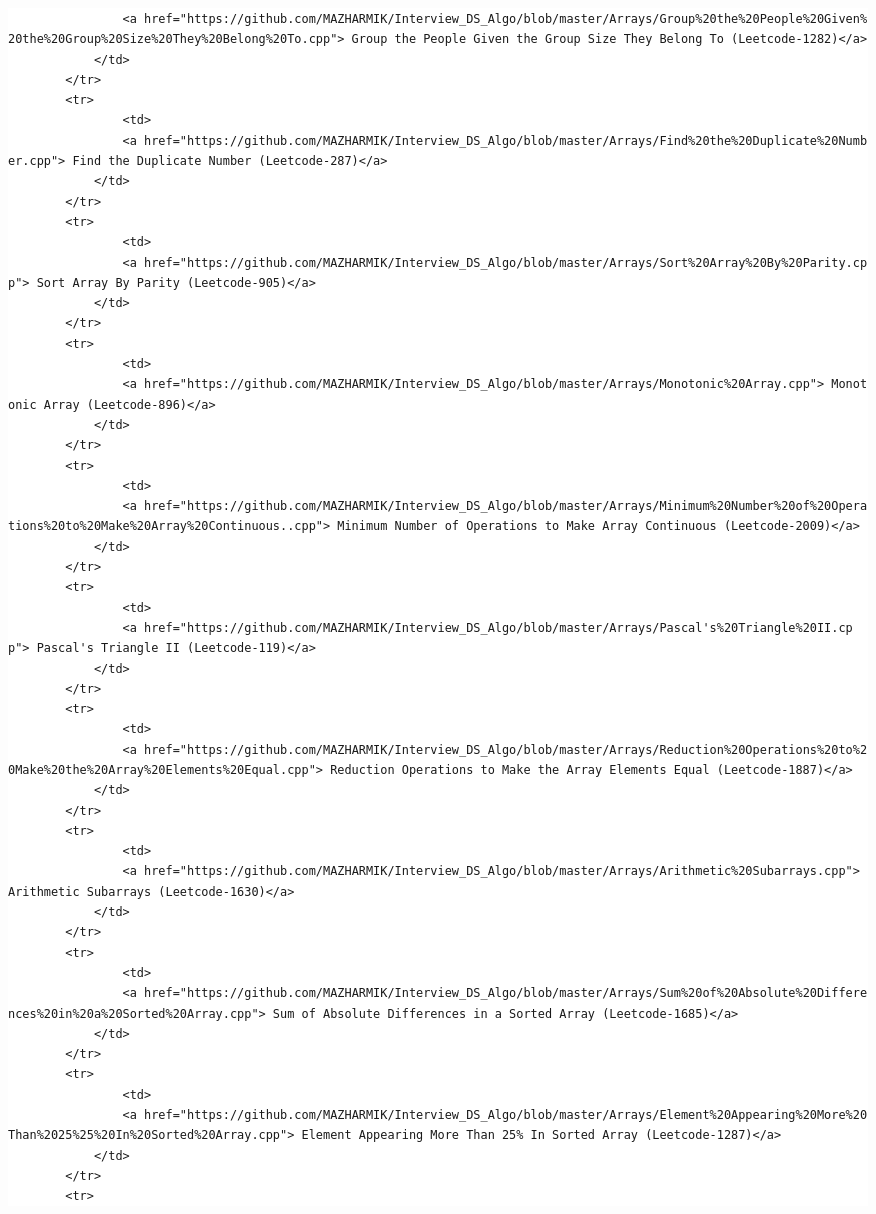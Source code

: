 					<a href="https://github.com/MAZHARMIK/Interview_DS_Algo/blob/master/Arrays/Group%20the%20People%20Given%20the%20Group%20Size%20They%20Belong%20To.cpp"> Group the People Given the Group Size They Belong To (Leetcode-1282)</a>
				</td>
			</tr>
			<tr>
        			<td>
					<a href="https://github.com/MAZHARMIK/Interview_DS_Algo/blob/master/Arrays/Find%20the%20Duplicate%20Number.cpp"> Find the Duplicate Number (Leetcode-287)</a>
				</td>
			</tr>
			<tr>
        			<td>
					<a href="https://github.com/MAZHARMIK/Interview_DS_Algo/blob/master/Arrays/Sort%20Array%20By%20Parity.cpp"> Sort Array By Parity (Leetcode-905)</a>
				</td>
			</tr>
			<tr>
        			<td>
					<a href="https://github.com/MAZHARMIK/Interview_DS_Algo/blob/master/Arrays/Monotonic%20Array.cpp"> Monotonic Array (Leetcode-896)</a>
				</td>
			</tr>
			<tr>
        			<td>
					<a href="https://github.com/MAZHARMIK/Interview_DS_Algo/blob/master/Arrays/Minimum%20Number%20of%20Operations%20to%20Make%20Array%20Continuous..cpp"> Minimum Number of Operations to Make Array Continuous (Leetcode-2009)</a>
				</td>
			</tr>
			<tr>
        			<td>
					<a href="https://github.com/MAZHARMIK/Interview_DS_Algo/blob/master/Arrays/Pascal's%20Triangle%20II.cpp"> Pascal's Triangle II (Leetcode-119)</a>
				</td>
			</tr>
			<tr>
        			<td>
					<a href="https://github.com/MAZHARMIK/Interview_DS_Algo/blob/master/Arrays/Reduction%20Operations%20to%20Make%20the%20Array%20Elements%20Equal.cpp"> Reduction Operations to Make the Array Elements Equal (Leetcode-1887)</a>
				</td>
			</tr>
			<tr>
        			<td>
					<a href="https://github.com/MAZHARMIK/Interview_DS_Algo/blob/master/Arrays/Arithmetic%20Subarrays.cpp"> Arithmetic Subarrays (Leetcode-1630)</a>
				</td>
			</tr>
			<tr>
        			<td>
					<a href="https://github.com/MAZHARMIK/Interview_DS_Algo/blob/master/Arrays/Sum%20of%20Absolute%20Differences%20in%20a%20Sorted%20Array.cpp"> Sum of Absolute Differences in a Sorted Array (Leetcode-1685)</a>
				</td>
			</tr>
			<tr>
        			<td>
					<a href="https://github.com/MAZHARMIK/Interview_DS_Algo/blob/master/Arrays/Element%20Appearing%20More%20Than%2025%25%20In%20Sorted%20Array.cpp"> Element Appearing More Than 25% In Sorted Array (Leetcode-1287)</a>
				</td>
			</tr>
			<tr>